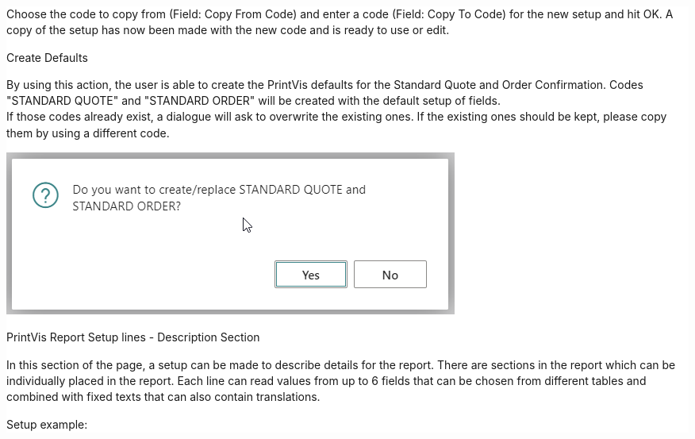 Choose the code to copy from (Field: Copy From Code) and enter a code
(Field: Copy To Code) for the new setup and hit OK. A copy of the setup
has now been made with the new code and is ready to use or edit.

Create Defaults

By using this action, the user is able to create the PrintVis defaults
for the Standard Quote and Order Confirmation. Codes "STANDARD QUOTE"
and "STANDARD ORDER" will be created with the default setup of fields.  
If those codes already exist, a dialogue will ask to overwrite the
existing ones. If the existing ones should be kept, please copy them by
using a different code.  

![Report Setup](./assets/RS7.png)

PrintVis Report Setup lines - Description Section

In this section of the page, a setup can be made to describe details for
the report. There are sections in the report which can be individually
placed in the report. Each line can read values from up to 6 fields that
can be chosen from different tables and combined with fixed texts that
can also contain translations.

Setup example:
